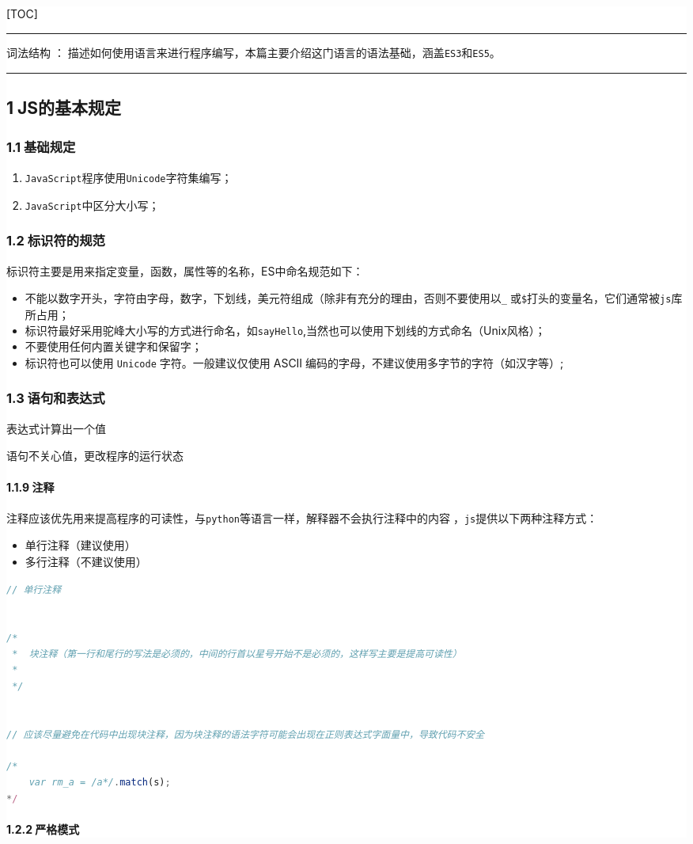 [TOC]

---

词法结构 ： 描述如何使用语言来进行程序编写，本篇主要介绍这门语言的语法基础，涵盖`ES3`和`ES5`。

---

## 1 JS的基本规定

### 1.1 基础规定

1. `JavaScript`程序使用`Unicode`字符集编写；

2. `JavaScript`中区分大小写；

### 1.2 标识符的规范

标识符主要是用来指定变量，函数，属性等的名称，ES中命名规范如下：

- 不能以数字开头，字符由字母，数字，下划线，美元符组成（除非有充分的理由，否则不要使用以`_` 或`$`打头的变量名，它们通常被`js`库所占用；
- 标识符最好采用驼峰大小写的方式进行命名，如`sayHello`,当然也可以使用下划线的方式命名（Unix风格）；
- 不要使用任何内置关键字和保留字；
- 标识符也可以使用 `Unicode` 字符。一般建议仅使用 ASCII 编码的字母，不建议使用多字节的字符（如汉字等）;

### 1.3 语句和表达式

表达式计算出一个值

语句不关心值，更改程序的运行状态

#### 1.1.9 注释

注释应该优先用来提高程序的可读性，与`python`等语言一样，解释器不会执行注释中的内容 ，`js`提供以下两种注释方式：

- 单行注释（建议使用）
- 多行注释（不建议使用）

```javascript
// 单行注释


/*
 *	块注释（第一行和尾行的写法是必须的，中间的行首以星号开始不是必须的，这样写主要是提高可读性）
 *  
 */


// 应该尽量避免在代码中出现块注释，因为块注释的语法字符可能会出现在正则表达式字面量中，导致代码不安全

/*
	var rm_a = /a*/.match(s);
*/
```

#### 1.2.2 严格模式
